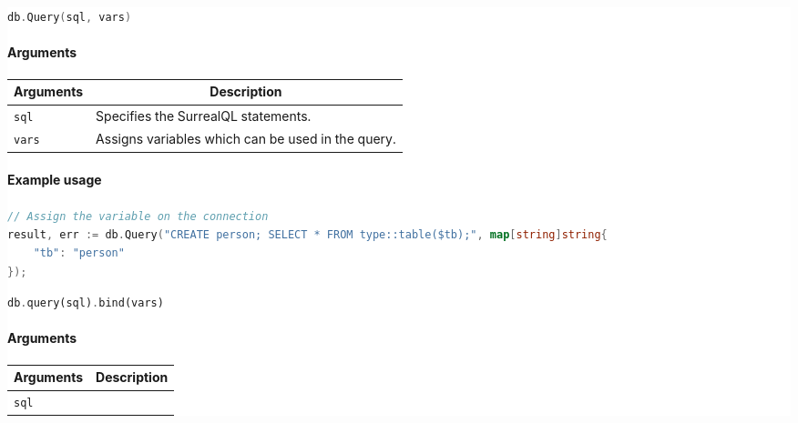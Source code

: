 </TabItem>
<TabItem value="Golang" label="Golang">

```go title="Method Syntax"
db.Query(sql, vars)
```

#### Arguments
<table>
    <thead>
        <tr>
            <th colspan="2" scope="col">Arguments</th>
            <th colspan="2" scope="col">Description</th>
        </tr>
    </thead>
    <tbody>
        <tr>
            <td colspan="2" scope="row" data-label="Arguments">
                <code>sql</code>
                <Label label="required" />
            </td>
            <td colspan="2" scope="row" data-label="Description">
                Specifies the SurrealQL statements.
            </td>
        </tr>
        <tr>
            <td colspan="2" scope="row" data-label="Arguments">
                <code>vars</code>
               <Label label="optional" />
            </td>
            <td colspan="2" scope="row" data-label="Description">
                Assigns variables which can be used in the query.
            </td>
        </tr>
    </tbody>
</table>

#### Example usage
```go
// Assign the variable on the connection
result, err := db.Query("CREATE person; SELECT * FROM type::table($tb);", map[string]string{
	"tb": "person"
});
```
</TabItem>
<TabItem value="Rust" label="Rust">

```rust title="Method Syntax"
db.query(sql).bind(vars)
```

#### Arguments
<table>
    <thead>
        <tr>
            <th colspan="2" scope="col">Arguments</th>
            <th colspan="2" scope="col">Description</th>
        </tr>
    </thead>
    <tbody>
        <tr>
            <td colspan="2" scope="row" data-label="Arguments">
                <code>sql</code>
                <Label label="required" />
            </td>
            <td colspan="2" scope="row" data-label="Description">